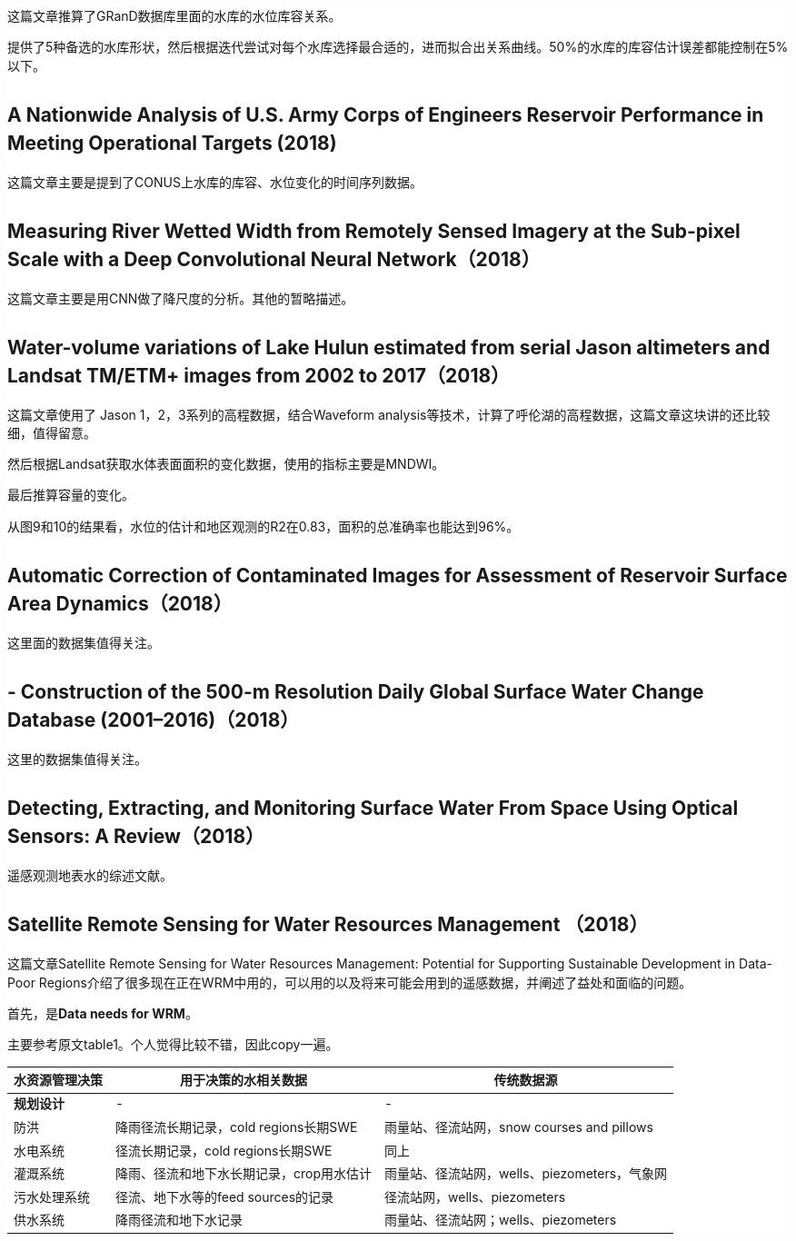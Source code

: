 这篇文章推算了GRanD数据库里面的水库的水位库容关系。

提供了5种备选的水库形状，然后根据迭代尝试对每个水库选择最合适的，进而拟合出关系曲线。50%的水库的库容估计误差都能控制在5%以下。

## A Nationwide Analysis of U.S. Army Corps of Engineers Reservoir Performance in Meeting Operational Targets (2018)

这篇文章主要是提到了CONUS上水库的库容、水位变化的时间序列数据。

## Measuring River Wetted Width from Remotely Sensed Imagery at the Sub-pixel Scale with a Deep Convolutional Neural Network（2018）

这篇文章主要是用CNN做了降尺度的分析。其他的暂略描述。

##  Water-volume variations of Lake Hulun estimated from serial Jason altimeters and Landsat TM/ETM+ images from 2002 to 2017（2018）

这篇文章使用了 Jason 1，2，3系列的高程数据，结合Waveform analysis等技术，计算了呼伦湖的高程数据，这篇文章这块讲的还比较细，值得留意。

然后根据Landsat获取水体表面面积的变化数据，使用的指标主要是MNDWI。

最后推算容量的变化。

从图9和10的结果看，水位的估计和地区观测的R2在0.83，面积的总准确率也能达到96%。

## Automatic Correction of Contaminated Images for Assessment of Reservoir Surface Area Dynamics（2018）

这里面的数据集值得关注。

## - Construction of the 500-m Resolution Daily Global Surface Water Change Database (2001–2016)（2018）

这里的数据集值得关注。

## Detecting, Extracting, and Monitoring Surface Water From Space Using Optical Sensors: A Review（2018）

遥感观测地表水的综述文献。

## Satellite Remote Sensing for Water Resources Management （2018）

这篇文章Satellite Remote Sensing for Water Resources Management: Potential for Supporting Sustainable Development in Data-Poor Regions介绍了很多现在正在WRM中用的，可以用的以及将来可能会用到的遥感数据，并阐述了益处和面临的问题。

首先，是**Data needs for WRM**。

主要参考原文table1。个人觉得比较不错，因此copy一遍。

|水资源管理决策|用于决策的水相关数据|传统数据源|
|-|-|-|
|**规划设计**|-|-|
|防洪|降雨径流长期记录，cold regions长期SWE|雨量站、径流站网，snow courses and pillows|
|水电系统|径流长期记录，cold regions长期SWE|同上|
|灌溉系统|降雨、径流和地下水长期记录，crop用水估计|雨量站、径流站网，wells、piezometers，气象网|
|污水处理系统|径流、地下水等的feed sources的记录|径流站网，wells、piezometers|
|供水系统|降雨径流和地下水记录|雨量站、径流站网；wells、piezometers|